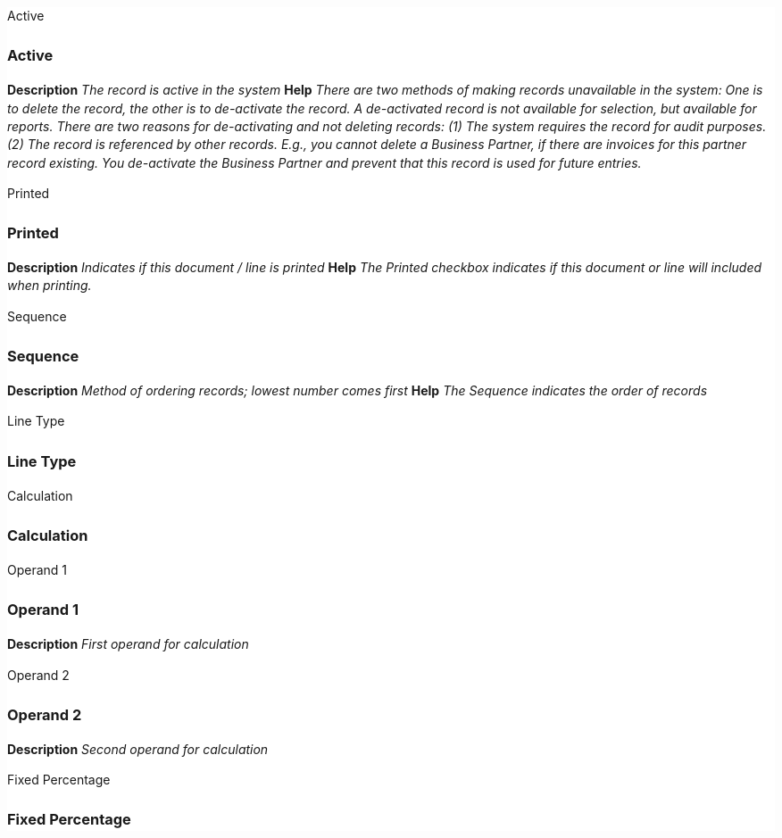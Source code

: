 Active
### Active

**Description**
 *The record is active in the system*
**Help**
 *There are two methods of making records unavailable in the system: One is to delete the record, the other is to de-activate the record. A de-activated record is not available for selection, but available for reports.
There are two reasons for de-activating and not deleting records:
(1) The system requires the record for audit purposes.
(2) The record is referenced by other records. E.g., you cannot delete a Business Partner, if there are invoices for this partner record existing. You de-activate the Business Partner and prevent that this record is used for future entries.*

Printed
### Printed

**Description**
 *Indicates if this document / line is printed*
**Help**
 *The Printed checkbox indicates if this document or line will included when printing.*

Sequence
### Sequence

**Description**
 *Method of ordering records; lowest number comes first*
**Help**
 *The Sequence indicates the order of records*

Line Type
### Line Type


Calculation
### Calculation


Operand 1
### Operand 1

**Description**
 *First operand for calculation*

Operand 2
### Operand 2

**Description**
 *Second operand for calculation*

Fixed Percentage
### Fixed Percentage
